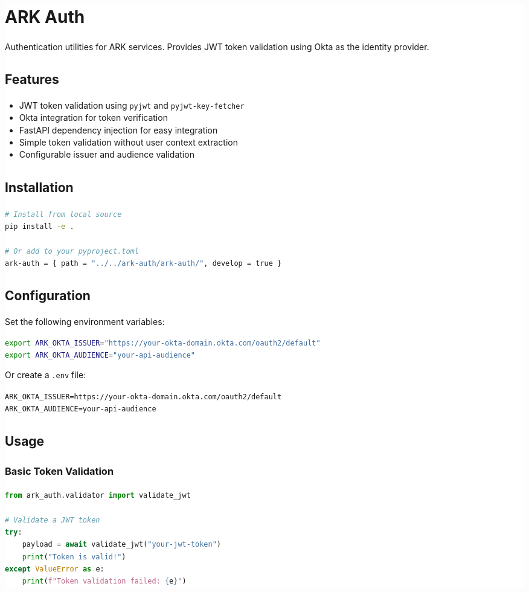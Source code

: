 # ARK Auth

Authentication utilities for ARK services. Provides JWT token validation using Okta as the identity provider.

## Features

- JWT token validation using `pyjwt` and `pyjwt-key-fetcher`
- Okta integration for token verification
- FastAPI dependency injection for easy integration
- Simple token validation without user context extraction
- Configurable issuer and audience validation

## Installation

```bash
# Install from local source
pip install -e .

# Or add to your pyproject.toml
ark-auth = { path = "../../ark-auth/ark-auth/", develop = true }
```

## Configuration

Set the following environment variables:

```bash
export ARK_OKTA_ISSUER="https://your-okta-domain.okta.com/oauth2/default"
export ARK_OKTA_AUDIENCE="your-api-audience"
```

Or create a `.env` file:

```env
ARK_OKTA_ISSUER=https://your-okta-domain.okta.com/oauth2/default
ARK_OKTA_AUDIENCE=your-api-audience
```

## Usage

### Basic Token Validation

```python
from ark_auth.validator import validate_jwt

# Validate a JWT token
try:
    payload = await validate_jwt("your-jwt-token")
    print("Token is valid!")
except ValueError as e:
    print(f"Token validation failed: {e}")
```
